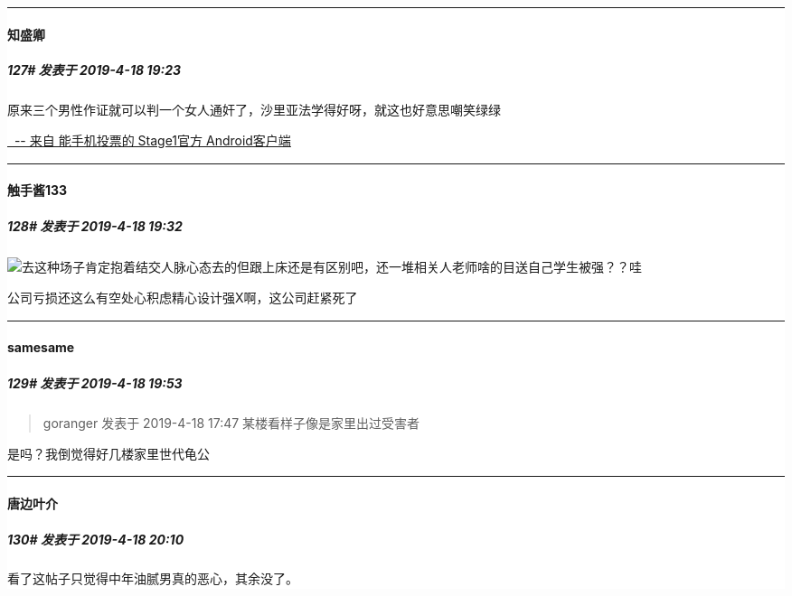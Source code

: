 





*****

####  知盛卿  
##### 127#       发表于 2019-4-18 19:23




原来三个男性作证就可以判一个女人通奸了，沙里亚法学得好呀，就这也好意思嘲笑绿绿

[  -- 来自 能手机投票的 Stage1官方 Android客户端](https://www.coolapk.com/apk/140634)







*****

####  触手酱133  
##### 128#       发表于 2019-4-18 19:32



<img src="https://static.saraba1st.com/image/smiley/face2017/004.gif" referrerpolicy="no-referrer">去这种场子肯定抱着结交人脉心态去的但跟上床还是有区别吧，还一堆相关人老师啥的目送自己学生被强？？哇

公司亏损还这么有空处心积虑精心设计强X啊，这公司赶紧死了







*****

####  samesame  
##### 129#       发表于 2019-4-18 19:53



<blockquote>goranger 发表于 2019-4-18 17:47
某楼看样子像是家里出过受害者</blockquote>
是吗？我倒觉得好几楼家里世代龟公







*****

####  唐边叶介  
##### 130#       发表于 2019-4-18 20:10




看了这帖子只觉得中年油腻男真的恶心，其余没了。
